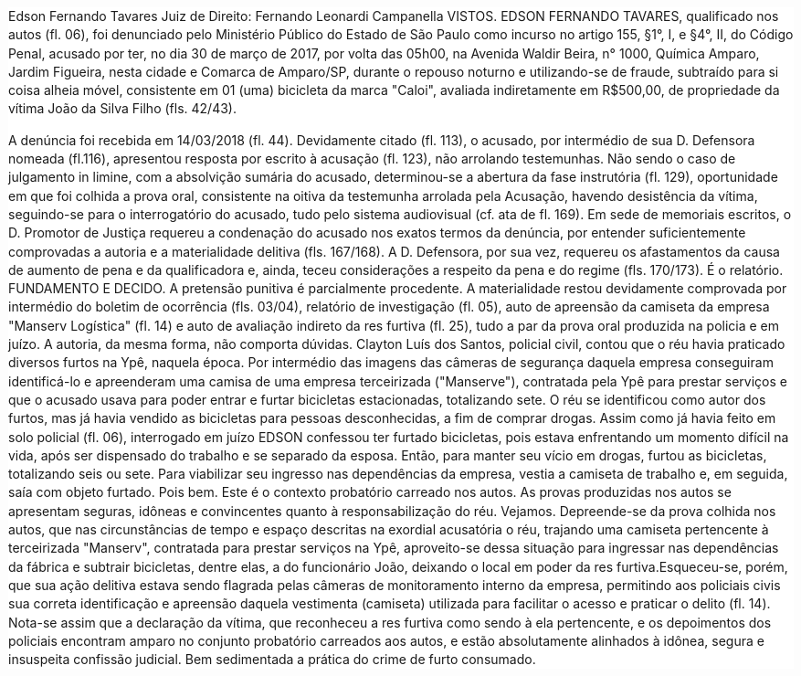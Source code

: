 Edson Fernando Tavares
Juiz de Direito: Fernando Leonardi Campanella
VISTOS. 
EDSON FERNANDO TAVARES, qualificado nos autos (fl. 06), foi denunciado pelo 
Ministério Público do Estado de São Paulo como incurso no artigo 155, §1°, I, e 
§4°, II, do Código Penal, acusado por ter, no dia 30 de março de 2017, por volta 
das 05h00, na Avenida Waldir Beira, n° 1000, Química Amparo, Jardim Figueira, nesta
cidade e Comarca de Amparo/SP, durante o repouso noturno e utilizando-se de fraude,
subtraído para si coisa alheia móvel, consistente em 01 (uma) bicicleta da marca "Caloi", avaliada indiretamente em R$500,00, de propriedade da vítima João da Silva
Filho (fls. 42/43).
 
A denúncia foi recebida em 14/03/2018 (fl. 44).
Devidamente citado (fl. 113), o acusado, por intermédio de sua D. Defensora nomeada
(fl.116), apresentou resposta por escrito à acusação (fl. 123), não arrolando 
testemunhas. 
Não sendo o caso de julgamento in limine, com a absolvição sumária do acusado, 
determinou-se a abertura da fase instrutória (fl. 129), oportunidade em que foi 
colhida a prova oral, consistente na oitiva da testemunha arrolada pela Acusação, 
havendo desistência da vítima, seguindo-se para o interrogatório do acusado, tudo 
pelo sistema audiovisual (cf. ata de fl. 169). 
Em sede de memoriais escritos, o D. Promotor de Justiça requereu a condenação do 
acusado nos exatos termos da denúncia, por entender suficientemente comprovadas a 
autoria e a materialidade delitiva (fls. 167/168). A D. Defensora, por sua vez, 
requereu os afastamentos da causa de aumento de pena e da qualificadora e, ainda, 
teceu considerações a respeito da pena e do regime (fls. 170/173). 
É o relatório. 
FUNDAMENTO E DECIDO. 
A pretensão punitiva é parcialmente procedente.
A materialidade restou devidamente comprovada por intermédio do boletim de 
ocorrência (fls. 03/04), relatório de investigação (fl. 05), auto de apreensão da 
camiseta da empresa "Manserv Logística" (fl. 14) e auto de avaliação indireto da 
res furtiva (fl. 25), tudo a par da prova oral produzida na policia e em juízo.
A autoria, da mesma forma, não comporta dúvidas.
Clayton Luís dos Santos, policial civil, contou que o réu havia praticado diversos 
furtos na Ypê, naquela época. Por intermédio das imagens das câmeras de segurança 
daquela empresa conseguiram identificá-lo e apreenderam uma camisa de uma empresa 
terceirizada ("Manserve"), contratada pela Ypê para prestar serviços e que o 
acusado usava para poder entrar e furtar bicicletas estacionadas, totalizando sete.
O réu se identificou como autor dos furtos, mas já havia vendido as bicicletas para
pessoas desconhecidas, a fim de comprar drogas.
Assim como já havia feito em solo policial (fl. 06), interrogado em juízo EDSON 
confessou ter furtado bicicletas, pois estava enfrentando um momento difícil na 
vida, após ser dispensado do trabalho e se separado da esposa. Então, para manter 
seu vício em drogas, furtou as bicicletas, totalizando seis ou sete. Para 
viabilizar seu ingresso nas dependências da empresa, vestia a camiseta de trabalho 
e, em seguida, saía com objeto furtado. 
Pois bem. Este é o contexto probatório carreado nos autos. 
As provas produzidas nos autos se apresentam seguras, idôneas e convincentes quanto
à responsabilização do réu. Vejamos. 
Depreende-se da prova colhida nos autos, que nas circunstâncias de tempo e espaço 
descritas na exordial acusatória o réu, trajando uma camiseta pertencente à 
terceirizada "Manserv", contratada para prestar serviços na Ypê, aproveito-se dessa
situação para ingressar nas dependências da fábrica e subtrair bicicletas, dentre 
elas, a do funcionário João, deixando o local em poder da res furtiva.Esqueceu-se, porém, que sua ação delitiva estava sendo flagrada pelas câmeras de 
monitoramento interno da empresa, permitindo aos policiais civis sua correta 
identificação e apreensão daquela vestimenta (camiseta) utilizada para facilitar o 
acesso e praticar o delito (fl. 14). 
Nota-se assim que a declaração da vítima, que reconheceu a res furtiva como sendo à
ela pertencente, e os depoimentos dos policiais encontram amparo no conjunto 
probatório carreados aos autos, e estão absolutamente alinhados à idônea, segura e 
insuspeita confissão judicial. 
Bem sedimentada a prática do crime de furto consumado.